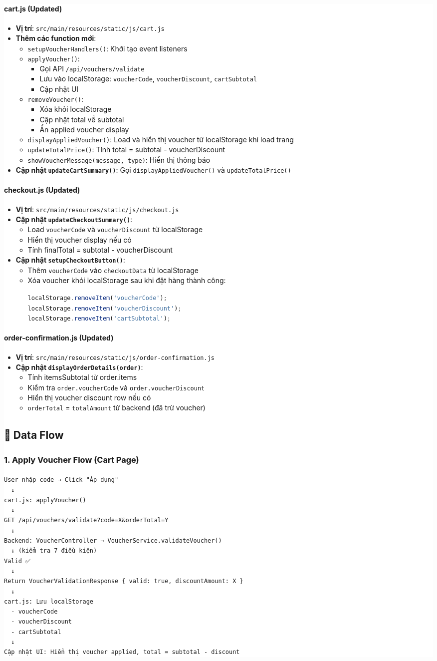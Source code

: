 #### **cart.js (Updated)**
- **Vị trí**: `src/main/resources/static/js/cart.js`
- **Thêm các function mới**:
  - `setupVoucherHandlers()`: Khởi tạo event listeners
  - `applyVoucher()`: 
    - Gọi API `/api/vouchers/validate`
    - Lưu vào localStorage: `voucherCode`, `voucherDiscount`, `cartSubtotal`
    - Cập nhật UI
  - `removeVoucher()`:
    - Xóa khỏi localStorage
    - Cập nhật total về subtotal
    - Ẩn applied voucher display
  - `displayAppliedVoucher()`: Load và hiển thị voucher từ localStorage khi load trang
  - `updateTotalPrice()`: Tính total = subtotal - voucherDiscount
  - `showVoucherMessage(message, type)`: Hiển thị thông báo
- **Cập nhật `updateCartSummary()`**: Gọi `displayAppliedVoucher()` và `updateTotalPrice()`

#### **checkout.js (Updated)**
- **Vị trí**: `src/main/resources/static/js/checkout.js`
- **Cập nhật `updateCheckoutSummary()`**:
  - Load `voucherCode` và `voucherDiscount` từ localStorage
  - Hiển thị voucher display nếu có
  - Tính finalTotal = subtotal - voucherDiscount
- **Cập nhật `setupCheckoutButton()`**:
  - Thêm `voucherCode` vào `checkoutData` từ localStorage
  - Xóa voucher khỏi localStorage sau khi đặt hàng thành công:
    ```javascript
    localStorage.removeItem('voucherCode');
    localStorage.removeItem('voucherDiscount');
    localStorage.removeItem('cartSubtotal');
    ```

#### **order-confirmation.js (Updated)**
- **Vị trí**: `src/main/resources/static/js/order-confirmation.js`
- **Cập nhật `displayOrderDetails(order)`**:
  - Tính itemsSubtotal từ order.items
  - Kiểm tra `order.voucherCode` và `order.voucherDiscount`
  - Hiển thị voucher discount row nếu có
  - `orderTotal` = `totalAmount` từ backend (đã trừ voucher)

## 🔄 Data Flow

### 1. Apply Voucher Flow (Cart Page)
```
User nhập code → Click "Áp dụng"
  ↓
cart.js: applyVoucher()
  ↓
GET /api/vouchers/validate?code=X&orderTotal=Y
  ↓
Backend: VoucherController → VoucherService.validateVoucher()
  ↓ (kiểm tra 7 điều kiện)
Valid ✅
  ↓
Return VoucherValidationResponse { valid: true, discountAmount: X }
  ↓
cart.js: Lưu localStorage
  - voucherCode
  - voucherDiscount
  - cartSubtotal
  ↓
Cập nhật UI: Hiển thị voucher applied, total = subtotal - discount
```